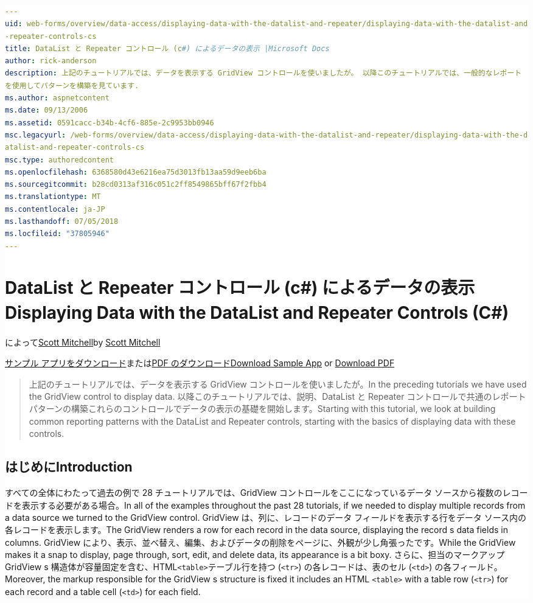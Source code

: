 ```yaml
---
uid: web-forms/overview/data-access/displaying-data-with-the-datalist-and-repeater/displaying-data-with-the-datalist-and-repeater-controls-cs
title: DataList と Repeater コントロール (c#) によるデータの表示 |Microsoft Docs
author: rick-anderson
description: 上記のチュートリアルでは、データを表示する GridView コントロールを使いましたが。 以降このチュートリアルでは、一般的なレポートを使用してパターンを構築を見ています.
ms.author: aspnetcontent
ms.date: 09/13/2006
ms.assetid: 0591cacc-b34b-4cf6-885e-2c9953bb0946
msc.legacyurl: /web-forms/overview/data-access/displaying-data-with-the-datalist-and-repeater/displaying-data-with-the-datalist-and-repeater-controls-cs
msc.type: authoredcontent
ms.openlocfilehash: 6368580d43e6216ea75d3013fb13aa59d9eeb6ba
ms.sourcegitcommit: b28cd0313af316c051c2ff8549865bff67f2fbb4
ms.translationtype: MT
ms.contentlocale: ja-JP
ms.lasthandoff: 07/05/2018
ms.locfileid: "37805946"
---
```

<a name="displaying-data-with-the-datalist-and-repeater-controls-c"></a><span data-ttu-id="b5ef2-104">DataList と Repeater コントロール (c#) によるデータの表示</span><span class="sxs-lookup"><span data-stu-id="b5ef2-104">Displaying Data with the DataList and Repeater Controls (C#)</span></span>
====================
<span data-ttu-id="b5ef2-105">によって[Scott Mitchell](https://twitter.com/ScottOnWriting)</span><span class="sxs-lookup"><span data-stu-id="b5ef2-105">by [Scott Mitchell](https://twitter.com/ScottOnWriting)</span></span>

<span data-ttu-id="b5ef2-106">[サンプル アプリをダウンロード](http://download.microsoft.com/download/9/c/1/9c1d03ee-29ba-4d58-aa1a-f201dcc822ea/ASPNET_Data_Tutorial_29_CS.exe)または[PDF のダウンロード](displaying-data-with-the-datalist-and-repeater-controls-cs/_static/datatutorial29cs1.pdf)</span><span class="sxs-lookup"><span data-stu-id="b5ef2-106">[Download Sample App](http://download.microsoft.com/download/9/c/1/9c1d03ee-29ba-4d58-aa1a-f201dcc822ea/ASPNET_Data_Tutorial_29_CS.exe) or [Download PDF](displaying-data-with-the-datalist-and-repeater-controls-cs/_static/datatutorial29cs1.pdf)</span></span>

> <span data-ttu-id="b5ef2-107">上記のチュートリアルでは、データを表示する GridView コントロールを使いましたが。</span><span class="sxs-lookup"><span data-stu-id="b5ef2-107">In the preceding tutorials we have used the GridView control to display data.</span></span> <span data-ttu-id="b5ef2-108">以降このチュートリアルでは、説明、DataList と Repeater コントロールで共通のレポート パターンの構築これらのコントロールでデータの表示の基礎を開始します。</span><span class="sxs-lookup"><span data-stu-id="b5ef2-108">Starting with this tutorial, we look at building common reporting patterns with the DataList and Repeater controls, starting with the basics of displaying data with these controls.</span></span>


## <a name="introduction"></a><span data-ttu-id="b5ef2-109">はじめに</span><span class="sxs-lookup"><span data-stu-id="b5ef2-109">Introduction</span></span>

<span data-ttu-id="b5ef2-110">すべての全体にわたって過去の例で 28 チュートリアルでは、GridView コントロールをここになっているデータ ソースから複数のレコードを表示する必要がある場合。</span><span class="sxs-lookup"><span data-stu-id="b5ef2-110">In all of the examples throughout the past 28 tutorials, if we needed to display multiple records from a data source we turned to the GridView control.</span></span> <span data-ttu-id="b5ef2-111">GridView は、列に、レコードのデータ フィールドを表示する行をデータ ソース内の各レコードを表示します。</span><span class="sxs-lookup"><span data-stu-id="b5ef2-111">The GridView renders a row for each record in the data source, displaying the record s data fields in columns.</span></span> <span data-ttu-id="b5ef2-112">GridView により、表示、並べ替え、編集、およびデータの削除をページに、外観が少し角張ったです。</span><span class="sxs-lookup"><span data-stu-id="b5ef2-112">While the GridView makes it a snap to display, page through, sort, edit, and delete data, its appearance is a bit boxy.</span></span> <span data-ttu-id="b5ef2-113">さらに、担当のマークアップ GridView s 構造体が容量固定を含む、HTML`<table>`テーブル行を持つ (`<tr>`) の各レコードは、表のセル (`<td>`) の各フィールド。</span><span class="sxs-lookup"><span data-stu-id="b5ef2-113">Moreover, the markup responsible for the GridView s structure is fixed it includes an HTML `<table>` with a table row (`<tr>`) for each record and a table cell (`<td>`) for each field.</span></span>
